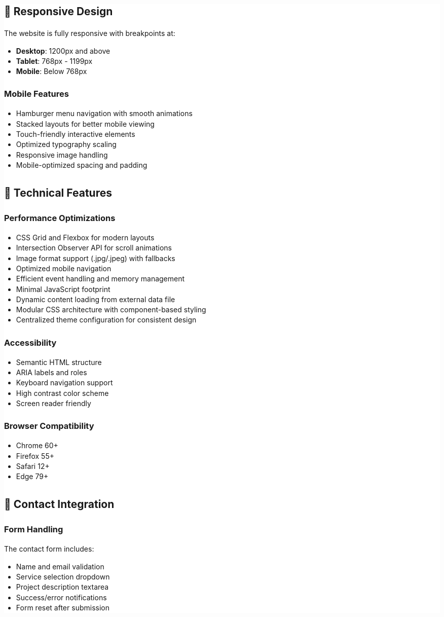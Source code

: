 ## 📱 Responsive Design

The website is fully responsive with breakpoints at:
- **Desktop**: 1200px and above
- **Tablet**: 768px - 1199px
- **Mobile**: Below 768px

### Mobile Features
- Hamburger menu navigation with smooth animations
- Stacked layouts for better mobile viewing
- Touch-friendly interactive elements
- Optimized typography scaling
- Responsive image handling
- Mobile-optimized spacing and padding

## 🔧 Technical Features

### Performance Optimizations
- CSS Grid and Flexbox for modern layouts
- Intersection Observer API for scroll animations
- Image format support (.jpg/.jpeg) with fallbacks
- Optimized mobile navigation
- Efficient event handling and memory management
- Minimal JavaScript footprint
- Dynamic content loading from external data file
- Modular CSS architecture with component-based styling
- Centralized theme configuration for consistent design

### Accessibility
- Semantic HTML structure
- ARIA labels and roles
- Keyboard navigation support
- High contrast color scheme
- Screen reader friendly

### Browser Compatibility
- Chrome 60+
- Firefox 55+
- Safari 12+
- Edge 79+

## 📧 Contact Integration

### Form Handling
The contact form includes:
- Name and email validation
- Service selection dropdown
- Project description textarea
- Success/error notifications
- Form reset after submission
